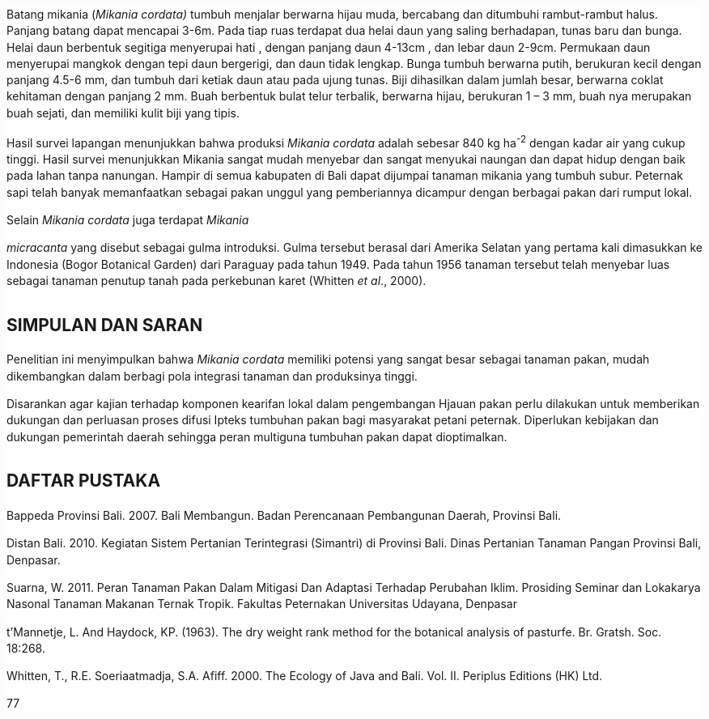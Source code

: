 <p><span class="font9">Batang mikania (</span><span class="font9" style="font-style:italic;">Mikania cordata)</span><span class="font9"> tumbuh menjalar berwarna hijau muda, bercabang dan ditumbuhi rambut-rambut halus. Panjang batang dapat mencapai 3-6m. Pada tiap ruas terdapat dua helai daun yang saling berhadapan, tunas baru dan bunga. Helai daun berbentuk segitiga menyerupai hati , dengan panjang daun 4-13cm , dan lebar daun 2-9cm. Permukaan daun menyerupai mangkok dengan tepi daun bergerigi, dan daun tidak lengkap. Bunga tumbuh berwarna putih, berukuran kecil dengan panjang 4.5-6 mm, dan tumbuh dari ketiak daun atau pada ujung tunas. Biji dihasilkan dalam jumlah besar, berwarna coklat kehitaman dengan panjang 2 mm. Buah berbentuk bulat telur terbalik, berwarna hijau, berukuran 1 – 3 mm, buah nya merupakan buah sejati, dan memiliki kulit biji yang tipis.</span></p>
<p><span class="font9">Hasil survei lapangan menunjukkan bahwa produksi </span><span class="font9" style="font-style:italic;">Mikania cordata</span><span class="font9"> adalah sebesar 840 kg ha<sup>-2</sup> dengan kadar air yang cukup tinggi. Hasil survei menunjukkan Mikania sangat mudah menyebar dan sangat menyukai naungan dan dapat hidup dengan baik pada lahan tanpa nanungan. Hampir di semua kabupaten di Bali dapat dijumpai tanaman mikania yang tumbuh subur. Peternak sapi telah banyak memanfaatkan sebagai pakan unggul yang pemberiannya dicampur dengan berbagai pakan dari rumput lokal.</span></p>
<p><span class="font9">Selain </span><span class="font9" style="font-style:italic;">Mikania cordata</span><span class="font9"> juga terdapat </span><span class="font9" style="font-style:italic;">Mikania</span></p>
<p><span class="font9" style="font-style:italic;">micracanta</span><span class="font9"> yang disebut sebagai gulma introduksi. Gulma tersebut berasal dari Amerika Selatan yang pertama kali dimasukkan ke Indonesia (Bogor Botanical Garden) dari Paraguay pada tahun 1949. Pada tahun 1956 tanaman tersebut telah menyebar luas sebagai tanaman penutup tanah pada perkebunan karet (Whitten </span><span class="font9" style="font-style:italic;">et al</span><span class="font9">., 2000).</span></p>
<h2><a name="bookmark10"></a><span class="font9" style="font-weight:bold;"><a name="bookmark11"></a>SIMPULAN DAN SARAN</span></h2>
<p><span class="font9">Penelitian ini menyimpulkan bahwa </span><span class="font9" style="font-style:italic;">Mikania cordata</span><span class="font9"> memiliki potensi yang sangat besar sebagai tanaman pakan, mudah dikembangkan dalam berbagi pola integrasi tanaman dan produksinya tinggi.</span></p>
<p><span class="font9">Disarankan agar kajian terhadap komponen kearifan lokal dalam pengembangan Hjauan pakan perlu dilakukan untuk memberikan dukungan dan perluasan proses difusi Ipteks tumbuhan pakan bagi masyarakat petani peternak. Diperlukan kebijakan dan dukungan pemerintah daerah sehingga peran multiguna tumbuhan pakan dapat dioptimalkan.</span></p>
<h2><a name="bookmark12"></a><span class="font9" style="font-weight:bold;"><a name="bookmark13"></a>DAFTAR PUSTAKA</span></h2>
<p><span class="font9">Bappeda Provinsi Bali. 2007. Bali Membangun. Badan Perencanaan Pembangunan Daerah, Provinsi Bali.</span></p>
<p><span class="font9">Distan Bali. 2010. Kegiatan Sistem Pertanian Terintegrasi (Simantri) di Provinsi Bali. Dinas Pertanian Tanaman Pangan Provinsi Bali, Denpasar.</span></p>
<p><span class="font9">Suarna, W. 2011. Peran Tanaman Pakan Dalam Mitigasi Dan Adaptasi Terhadap Perubahan Iklim. Prosiding Seminar dan Lokakarya Nasonal Tanaman Makanan Ternak Tropik. Fakultas Peternakan Universitas Udayana, Denpasar</span></p>
<p><span class="font9">t’Mannetje, L. And Haydock, KP. (1963). The dry weight rank method for the botanical analysis of pasturfe. Br. Gratsh. Soc. 18:268.</span></p>
<p><span class="font9">Whitten, T., R.E. Soeriaatmadja, S.A. Afiff. 2000. The Ecology of Java and Bali. Vol. II. Periplus Editions (HK) Ltd.</span></p>
<p><span class="font3">77</span></p>